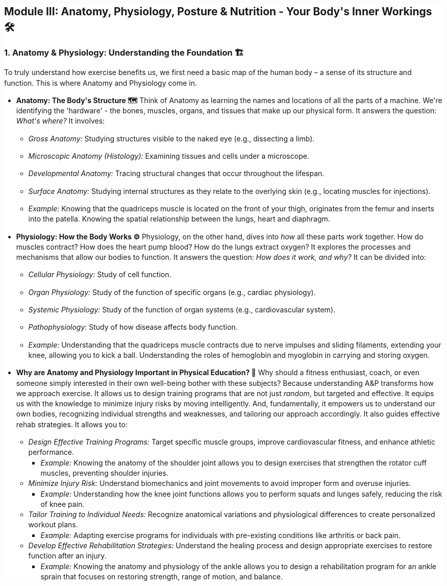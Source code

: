 ## Module III: Anatomy, Physiology, Posture & Nutrition - Your Body's Inner Workings 🛠️

### 1. Anatomy & Physiology: Understanding the Foundation 🏗️

To truly understand how exercise benefits us, we first need a basic map of the human body – a sense of its structure and function. This is where Anatomy and Physiology come in.

*   **Anatomy: The Body's Structure 🗺️**
Think of Anatomy as learning the names and locations of all the parts of a machine. We're identifying the 'hardware' - the bones, muscles, organs, and tissues that make up our physical form. It answers the question: *What's where?* It involves:
    *   *Gross Anatomy:* Studying structures visible to the naked eye (e.g., dissecting a limb).
    *   *Microscopic Anatomy (Histology):* Examining tissues and cells under a microscope.
    *   *Developmental Anatomy:* Tracing structural changes that occur throughout the lifespan.
    *   *Surface Anatomy:* Studying internal structures as they relate to the overlying skin (e.g., locating muscles for injections).

    *   *Example:* Knowing that the quadriceps muscle is located on the front of your thigh, originates from the femur and inserts into the patella. Knowing the spatial relationship between the lungs, heart and diaphragm.

*   **Physiology: How the Body Works ⚙️**
Physiology, on the other hand, dives into *how* all these parts work together. How do muscles contract? How does the heart pump blood? How do the lungs extract oxygen? It explores the processes and mechanisms that allow our bodies to function. It answers the question: *How does it work, and why?* It can be divided into:
    *   *Cellular Physiology:* Study of cell function.
    *   *Organ Physiology:* Study of the function of specific organs (e.g., cardiac physiology).
    *   *Systemic Physiology:* Study of the function of organ systems (e.g., cardiovascular system).
    *   *Pathophysiology:* Study of how disease affects body function.

    *   *Example:* Understanding that the quadriceps muscle contracts due to nerve impulses and sliding filaments, extending your knee, allowing you to kick a ball. Understanding the roles of hemoglobin and myoglobin in carrying and storing oxygen.

*   **Why are Anatomy and Physiology Important in Physical Education? 🤔**
Why should a fitness enthusiast, coach, or even someone simply interested in their own well-being bother with these subjects? Because understanding A&P transforms how we approach exercise. It allows us to design training programs that are not just *random*, but targeted and effective. It equips us with the knowledge to minimize injury risks by moving intelligently. And, fundamentally, it empowers us to understand our own bodies, recognizing individual strengths and weaknesses, and tailoring our approach accordingly. It also guides effective rehab strategies. It allows you to:
    *   *Design Effective Training Programs:* Target specific muscle groups, improve cardiovascular fitness, and enhance athletic performance.
        *   *Example:* Knowing the anatomy of the shoulder joint allows you to design exercises that strengthen the rotator cuff muscles, preventing shoulder injuries.
    *   *Minimize Injury Risk:* Understand biomechanics and joint movements to avoid improper form and overuse injuries.
        *   *Example:* Understanding how the knee joint functions allows you to perform squats and lunges safely, reducing the risk of knee pain.
    *   *Tailor Training to Individual Needs:* Recognize anatomical variations and physiological differences to create personalized workout plans.
        *   *Example:* Adapting exercise programs for individuals with pre-existing conditions like arthritis or back pain.
    *   *Develop Effective Rehabilitation Strategies:* Understand the healing process and design appropriate exercises to restore function after an injury.
        *   *Example:* Knowing the anatomy and physiology of the ankle allows you to design a rehabilitation program for an ankle sprain that focuses on restoring strength, range of motion, and balance.
